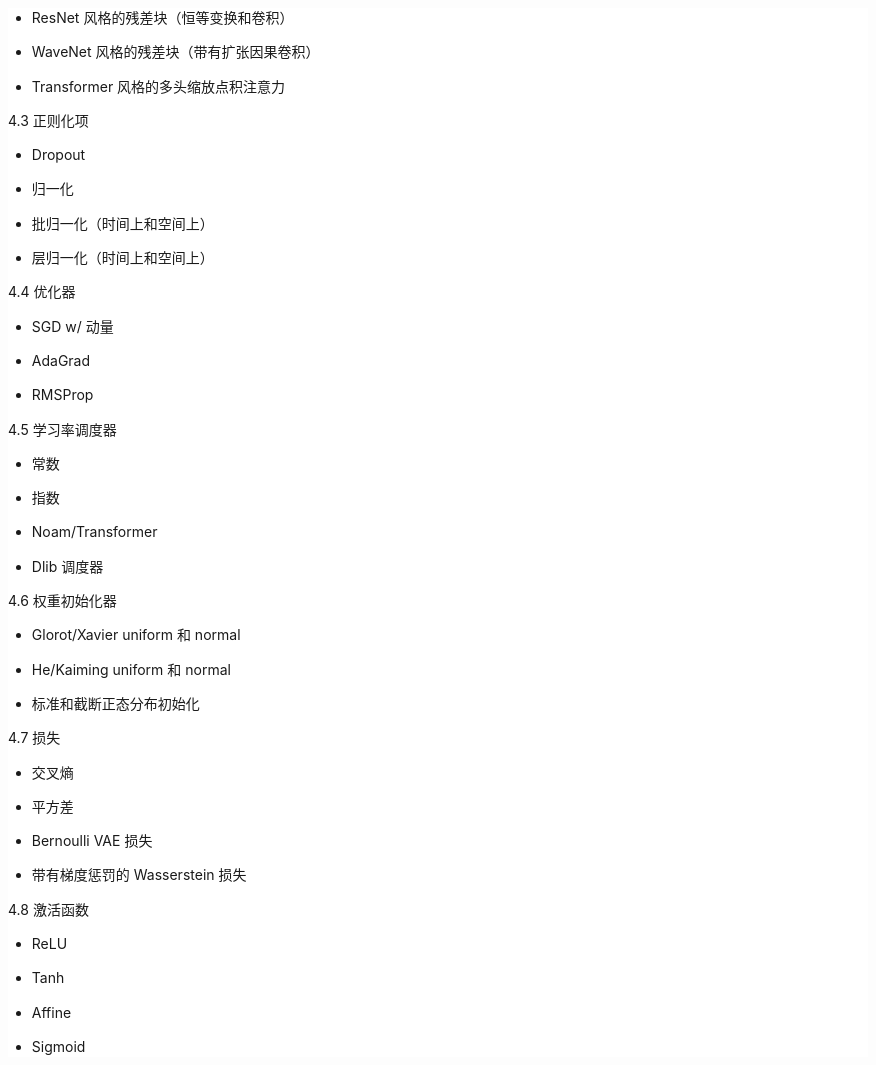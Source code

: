 *   ResNet 风格的残差块（恒等变换和卷积）
    
*   WaveNet 风格的残差块（带有扩张因果卷积）
    
*   Transformer 风格的多头缩放点积注意力
    

4.3 正则化项

*   Dropout
    
*   归一化
    
*   批归一化（时间上和空间上）
    
*   层归一化（时间上和空间上）
    

4.4 优化器

*   SGD w/ 动量
    
*   AdaGrad
    
*   RMSProp
    

4.5 学习率调度器

*   常数
    
*   指数
    
*   Noam/Transformer
    
*   Dlib 调度器
    

4.6 权重初始化器

*   Glorot/Xavier uniform 和 normal
    
*   He/Kaiming uniform 和 normal
    
*   标准和截断正态分布初始化
    

4.7 损失

*   交叉熵
    
*   平方差
    
*   Bernoulli VAE 损失
    
*   带有梯度惩罚的 Wasserstein 损失
    

4.8 激活函数

*   ReLU
    
*   Tanh
    
*   Affine
    
*   Sigmoid
    
